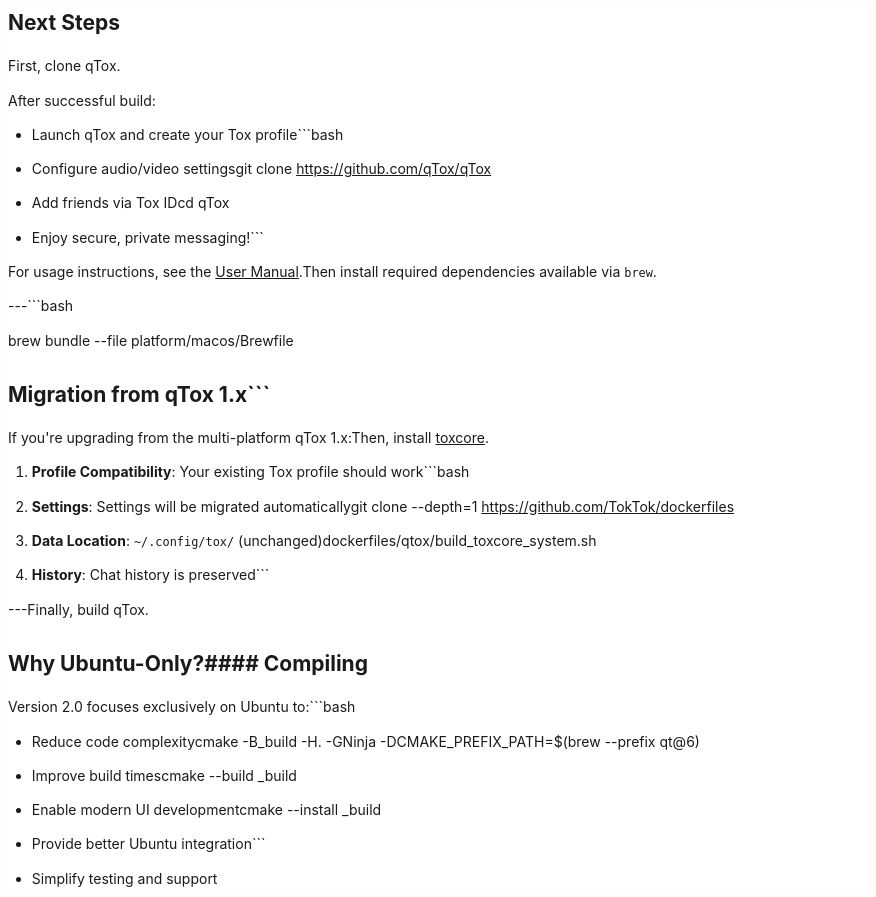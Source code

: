 ## Next Steps

First, clone qTox.

After successful build:

- Launch qTox and create your Tox profile```bash

- Configure audio/video settingsgit clone https://github.com/qTox/qTox

- Add friends via Tox IDcd qTox

- Enjoy secure, private messaging!```



For usage instructions, see the [User Manual](doc/user_manual_en.md).Then install required dependencies available via `brew`.



---```bash

brew bundle --file platform/macos/Brewfile

## Migration from qTox 1.x```



If you're upgrading from the multi-platform qTox 1.x:Then, install [toxcore](https://github.com/TokTok/c-toxcore/blob/master/INSTALL.md).



1. **Profile Compatibility**: Your existing Tox profile should work```bash

2. **Settings**: Settings will be migrated automaticallygit clone --depth=1 https://github.com/TokTok/dockerfiles

3. **Data Location**: `~/.config/tox/` (unchanged)dockerfiles/qtox/build_toxcore_system.sh

4. **History**: Chat history is preserved```



---Finally, build qTox.



## Why Ubuntu-Only?#### Compiling



Version 2.0 focuses exclusively on Ubuntu to:```bash

- Reduce code complexitycmake -B_build -H. -GNinja -DCMAKE_PREFIX_PATH=$(brew --prefix qt@6)

- Improve build timescmake --build _build

- Enable modern UI developmentcmake --install _build

- Provide better Ubuntu integration```

- Simplify testing and support
